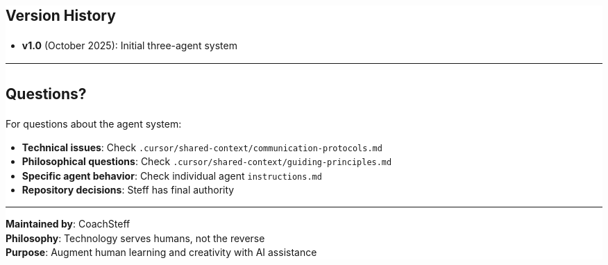 
## Version History

- **v1.0** (October 2025): Initial three-agent system

---

## Questions?

For questions about the agent system:
- **Technical issues**: Check `.cursor/shared-context/communication-protocols.md`
- **Philosophical questions**: Check `.cursor/shared-context/guiding-principles.md`
- **Specific agent behavior**: Check individual agent `instructions.md`
- **Repository decisions**: Steff has final authority

---

**Maintained by**: CoachSteff  
**Philosophy**: Technology serves humans, not the reverse  
**Purpose**: Augment human learning and creativity with AI assistance

